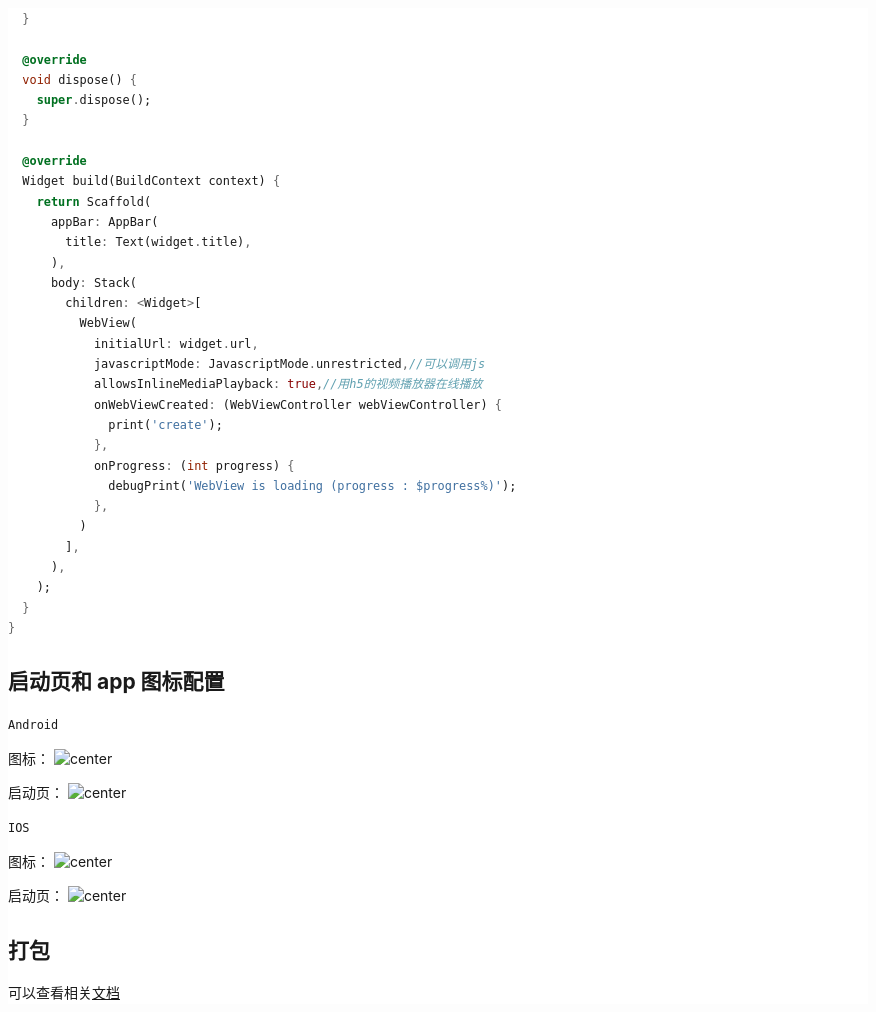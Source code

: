 ```dart
  }

  @override
  void dispose() {
    super.dispose();
  }

  @override
  Widget build(BuildContext context) {
    return Scaffold(
      appBar: AppBar(
        title: Text(widget.title),
      ),
      body: Stack(
        children: <Widget>[
          WebView(
            initialUrl: widget.url,
            javascriptMode: JavascriptMode.unrestricted,//可以调用js
            allowsInlineMediaPlayback: true,//用h5的视频播放器在线播放
            onWebViewCreated: (WebViewController webViewController) {
              print('create');
            },
            onProgress: (int progress) {
              debugPrint('WebView is loading (progress : $progress%)');
            },
          )
        ],
      ),
    );
  }
}

```


 
 








## 启动页和 app 图标配置

`Android`

图标：
<img src='@assets/flutter/icon-config.png' alt="center"  />

启动页：
<img src='@assets/flutter/lancher.png' alt="center"   />

`IOS`

图标：
<img src='@assets/flutter/icon-ios.png' alt="center"  />

启动页：
<img src='@assets/flutter/lancher-ios.png' alt="center"  />



## 打包

可以查看相关[文档](https://flutter.cn/docs/deployment/android) 